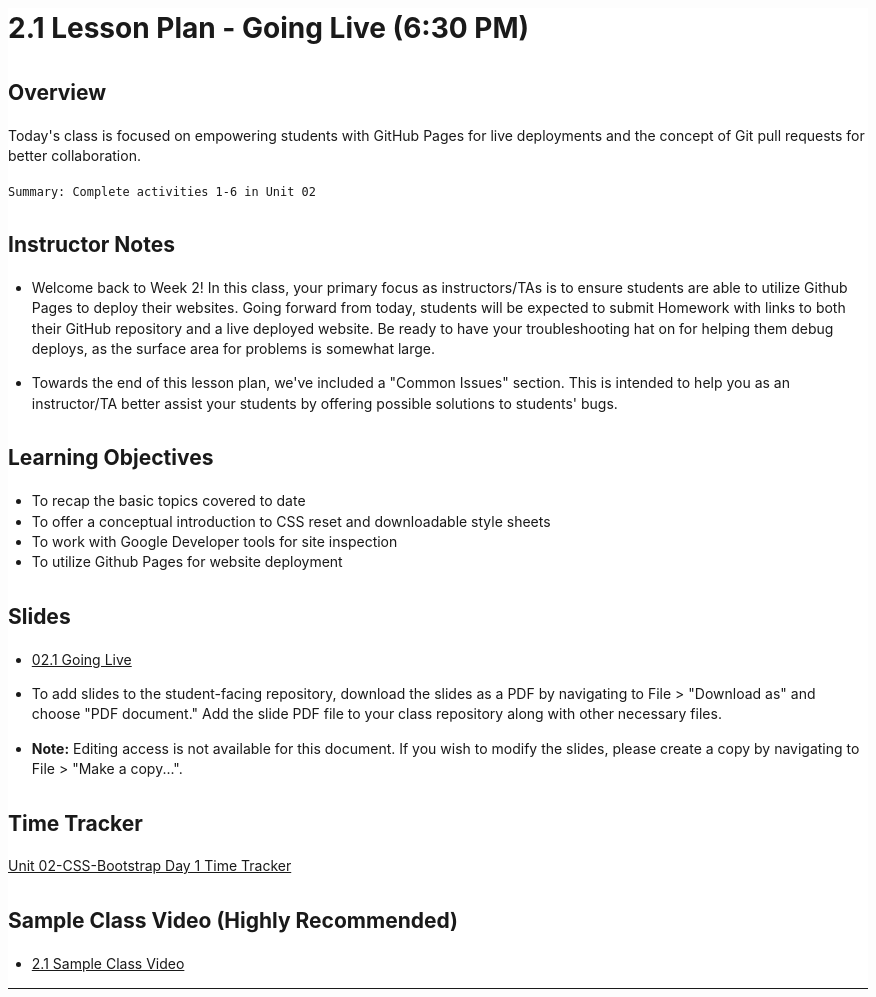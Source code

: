 # 2.1 Lesson Plan - Going Live (6:30 PM)

## Overview

Today's class is focused on empowering students with GitHub Pages for live deployments and the concept of Git pull requests for better collaboration. 

`Summary: Complete activities 1-6 in Unit 02`

## Instructor Notes

* Welcome back to Week 2! In this class, your primary focus as instructors/TAs is to ensure students are able to utilize Github Pages to deploy their websites. Going forward from today, students will be expected to submit Homework with links to both their GitHub repository and a live deployed website. Be ready to have your troubleshooting hat on for helping them debug deploys, as the surface area for problems is somewhat large.

* Towards the end of this lesson plan, we've included a "Common Issues" section. This is intended to help you as an instructor/TA better assist your students by offering possible solutions to students' bugs.

## Learning Objectives

* To recap the basic topics covered to date
* To offer a conceptual introduction to CSS reset and downloadable style sheets
* To work with Google Developer tools for site inspection
* To utilize Github Pages for website deployment 

## Slides

* [02.1 Going Live](https://docs.google.com/presentation/d/1Q2ZDjg6QnvftZdLqRCn4xa3X5K_OWUTSZvANwacyASU/edit?usp=sharing)

* To add slides to the student-facing repository, download the slides as a PDF by navigating to File > "Download as" and choose "PDF document." Add the slide PDF file to your class repository along with other necessary files.

* **Note:** Editing access is not available for this document. If you wish to modify the slides, please create a copy by navigating to File > "Make a copy...".

## Time Tracker

[Unit 02-CSS-Bootstrap Day 1 Time Tracker](https://drive.google.com/a/trilogyed.com/file/d/12s1Zl-VSOa1ZhgxSrjfON-SUHvKgvaiF/view?usp=sharing)

## Sample Class Video (Highly Recommended)

* [2.1 Sample Class Video](https://codingbootcamp.hosted.panopto.com/Panopto/Pages/Viewer.aspx?id=368ef618-e835-4ef6-818b-7f220e562281)

- - -
